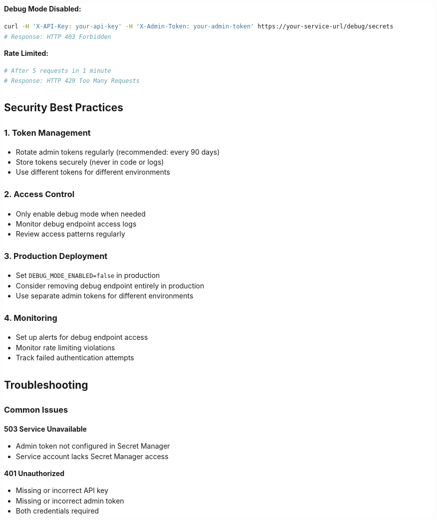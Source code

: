 **Debug Mode Disabled:**

```bash
curl -H 'X-API-Key: your-api-key' -H 'X-Admin-Token: your-admin-token' https://your-service-url/debug/secrets
# Response: HTTP 403 Forbidden
```

**Rate Limited:**

```bash
# After 5 requests in 1 minute
# Response: HTTP 429 Too Many Requests
```

## Security Best Practices

### 1. **Token Management**

- Rotate admin tokens regularly (recommended: every 90 days)
- Store tokens securely (never in code or logs)
- Use different tokens for different environments

### 2. **Access Control**

- Only enable debug mode when needed
- Monitor debug endpoint access logs
- Review access patterns regularly

### 3. **Production Deployment**

- Set `DEBUG_MODE_ENABLED=false` in production
- Consider removing debug endpoint entirely in production
- Use separate admin tokens for different environments

### 4. **Monitoring**

- Set up alerts for debug endpoint access
- Monitor rate limiting violations
- Track failed authentication attempts

## Troubleshooting

### Common Issues

**503 Service Unavailable**

- Admin token not configured in Secret Manager
- Service account lacks Secret Manager access

**401 Unauthorized**

- Missing or incorrect API key
- Missing or incorrect admin token
- Both credentials required
